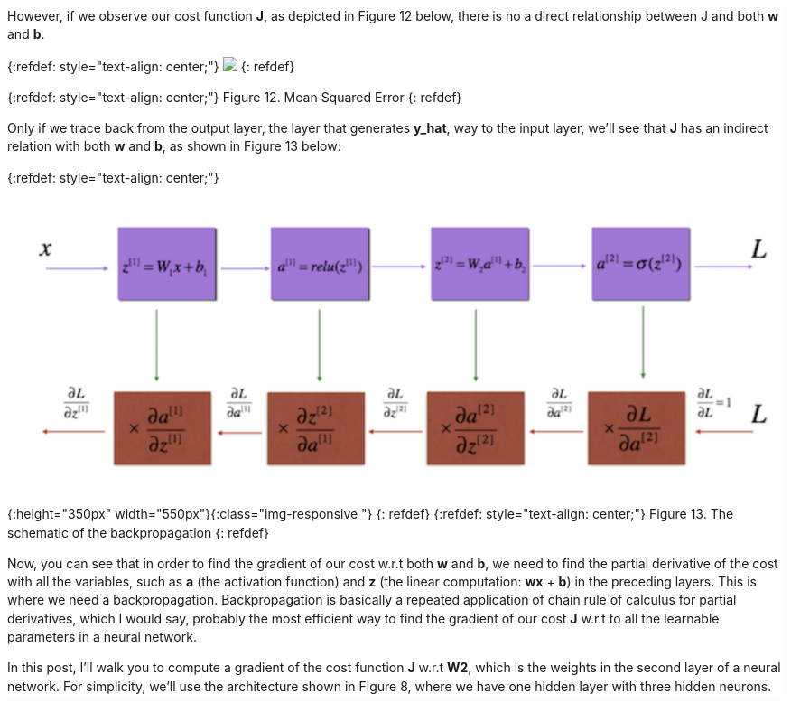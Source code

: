 However, if we observe our cost function **J**, as depicted in Figure 12 below,
there is no a direct relationship between J and both **w** and **b**.

{:refdef: style="text-align: center;"}
![](https://cdn-images-1.medium.com/max/1600/1*jZcH1BNbkWobtcNQwvgQhw.png)
{: refdef}

{:refdef: style="text-align: center;"}
Figure 12. Mean Squared Error
{: refdef}


Only if we trace back from the output layer, the layer that generates **y_hat**,
way to the input layer, we’ll see that **J** has an indirect relation with both
**w** and **b**, as shown in Figure 13 below:

{:refdef: style="text-align: center;"}
![Backpropagation](/figures/2018-01-16-From-Perceptron-to-Deep-Learning/backprop.png){:height="350px" width="550px"}{:class="img-responsive "}
{: refdef}
{:refdef: style="text-align: center;"}
Figure 13. The schematic of the backpropagation
{: refdef}


Now, you can see that in order to find the gradient of our cost w.r.t both **w**
and **b**, we need to find the partial derivative of the cost with all the
variables, such as **a** (the activation function) and **z** (the linear
computation: **wx** + **b**) in the preceding layers. This is where we need a
backpropagation. Backpropagation is basically a repeated application of chain
rule of calculus for partial derivatives, which I would say, probably the most
efficient way to find the gradient of our cost **J** w.r.t to all the learnable
parameters in a neural network.

In this post, I’ll walk you to compute a gradient of the cost function __J__ w.r.t
__W2__, which is the weights in the second layer of a neural network. For
simplicity, we’ll use the architecture shown in Figure 8, where we have one
hidden layer with three hidden neurons.
